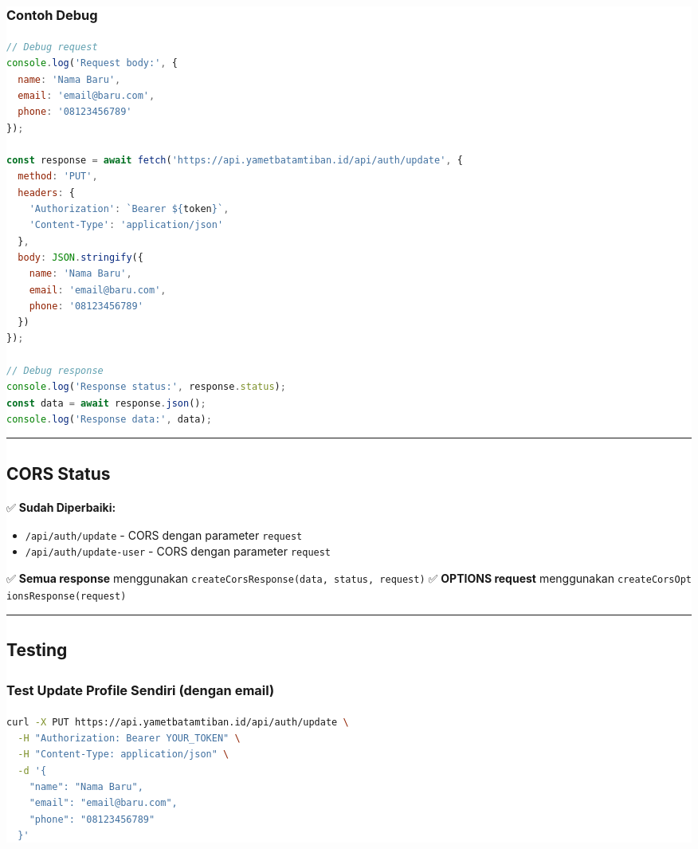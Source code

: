 ### Contoh Debug

```javascript
// Debug request
console.log('Request body:', {
  name: 'Nama Baru',
  email: 'email@baru.com',
  phone: '08123456789'
});

const response = await fetch('https://api.yametbatamtiban.id/api/auth/update', {
  method: 'PUT',
  headers: {
    'Authorization': `Bearer ${token}`,
    'Content-Type': 'application/json'
  },
  body: JSON.stringify({
    name: 'Nama Baru',
    email: 'email@baru.com',
    phone: '08123456789'
  })
});

// Debug response
console.log('Response status:', response.status);
const data = await response.json();
console.log('Response data:', data);
```

---

## CORS Status

✅ **Sudah Diperbaiki:**
- `/api/auth/update` - CORS dengan parameter `request`
- `/api/auth/update-user` - CORS dengan parameter `request`

✅ **Semua response** menggunakan `createCorsResponse(data, status, request)`
✅ **OPTIONS request** menggunakan `createCorsOptionsResponse(request)`

---

## Testing

### Test Update Profile Sendiri (dengan email)
```bash
curl -X PUT https://api.yametbatamtiban.id/api/auth/update \
  -H "Authorization: Bearer YOUR_TOKEN" \
  -H "Content-Type: application/json" \
  -d '{
    "name": "Nama Baru",
    "email": "email@baru.com",
    "phone": "08123456789"
  }'
```
